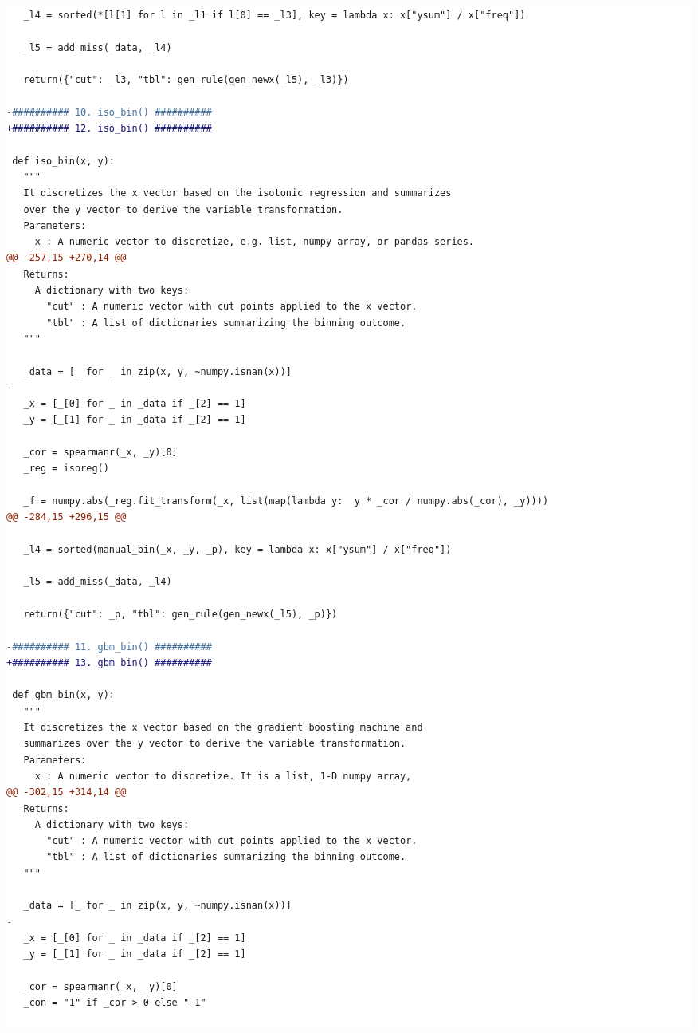 ```diff
   _l4 = sorted(*[l[1] for l in _l1 if l[0] == _l3], key = lambda x: x["ysum"] / x["freq"])
 
   _l5 = add_miss(_data, _l4)
 
   return({"cut": _l3, "tbl": gen_rule(gen_newx(_l5), _l3)})
 
-########## 10. iso_bin() ##########
+########## 12. iso_bin() ##########
 
 def iso_bin(x, y):
   """
   It discretizes the x vector based on the isotonic regression and summarizes
   over the y vector to derive the variable transformation.
   Parameters:
     x : A numeric vector to discretize, e.g. list, numpy array, or pandas series.
@@ -257,15 +270,14 @@
   Returns:
     A dictionary with two keys:
       "cut" : A numeric vector with cut points applied to the x vector.
       "tbl" : A list of dictionaries summarizing the binning outcome.
   """
 
   _data = [_ for _ in zip(x, y, ~numpy.isnan(x))]
-
   _x = [_[0] for _ in _data if _[2] == 1]
   _y = [_[1] for _ in _data if _[2] == 1]
 
   _cor = spearmanr(_x, _y)[0]
   _reg = isoreg()
 
   _f = numpy.abs(_reg.fit_transform(_x, list(map(lambda y:  y * _cor / numpy.abs(_cor), _y))))
@@ -284,15 +296,15 @@
 
   _l4 = sorted(manual_bin(_x, _y, _p), key = lambda x: x["ysum"] / x["freq"])
 
   _l5 = add_miss(_data, _l4)
 
   return({"cut": _p, "tbl": gen_rule(gen_newx(_l5), _p)})
 
-########## 11. gbm_bin() ##########
+########## 13. gbm_bin() ##########
 
 def gbm_bin(x, y):
   """
   It discretizes the x vector based on the gradient boosting machine and
   summarizes over the y vector to derive the variable transformation.
   Parameters:
     x : A numeric vector to discretize. It is a list, 1-D numpy array,
@@ -302,15 +314,14 @@
   Returns:
     A dictionary with two keys:
       "cut" : A numeric vector with cut points applied to the x vector.
       "tbl" : A list of dictionaries summarizing the binning outcome.
   """
 
   _data = [_ for _ in zip(x, y, ~numpy.isnan(x))]
-
   _x = [_[0] for _ in _data if _[2] == 1]
   _y = [_[1] for _ in _data if _[2] == 1]
 
   _cor = spearmanr(_x, _y)[0]
   _con = "1" if _cor > 0 else "-1"
 
```